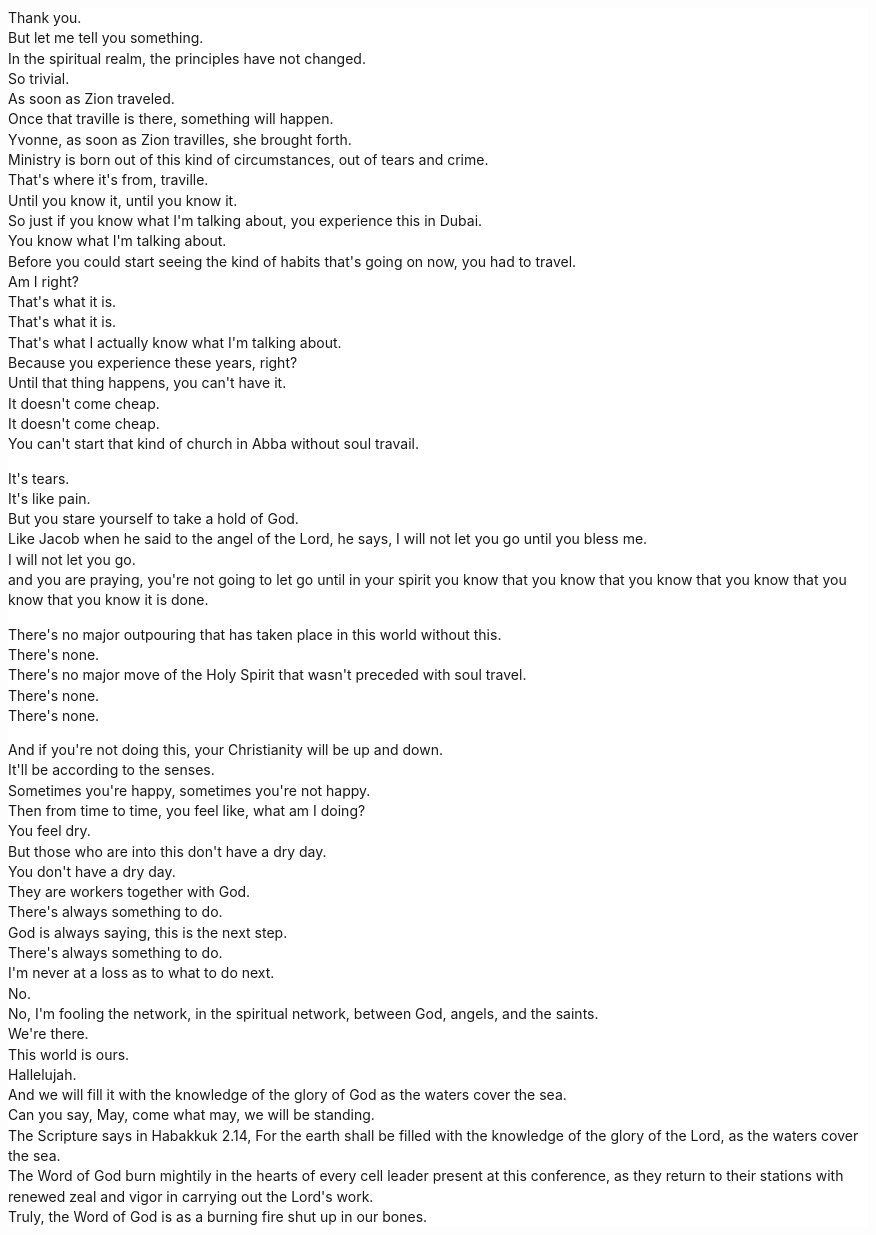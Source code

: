 Thank you.  
But let me tell you something.  
In the spiritual realm, the principles have not changed.  
So trivial.  
As soon as Zion traveled.  
 Once that traville is there, something will happen.  
Yvonne, as soon as Zion travilles, she brought forth.  
Ministry is born out of this kind of circumstances, out of tears and crime.  
That's where it's from, traville.  
 Until you know it, until you know it.  
So just if you know what I'm talking about, you experience this in Dubai.  
You know what I'm talking about.  
Before you could start seeing the kind of habits that's going on now, you had to travel.  
Am I right?  
That's what it is.  
That's what it is.  
That's what I actually know what I'm talking about.  
Because you experience these years, right?  
Until that thing happens, you can't have it.  
It doesn't come cheap.  
 It doesn't come cheap.  
You can't start that kind of church in Abba without soul travail.  


  
It's tears.  
It's like pain.  
But you stare yourself to take a hold of God.  
Like Jacob when he said to the angel of the Lord, he says, I will not let you go until you bless me.  
I will not let you go.  
 and you are praying, you're not going to let go until in your spirit you know that you know that you know that you know that you know that you know it is done.  


  
There's no major outpouring that has taken place in this world without this.  
 There's none.  
There's no major move of the Holy Spirit that wasn't preceded with soul travel.  
There's none.  
There's none.  


  
And if you're not doing this, your Christianity will be up and down.  
 It'll be according to the senses.  
Sometimes you're happy, sometimes you're not happy.  
Then from time to time, you feel like, what am I doing?  
You feel dry.  
But those who are into this don't have a dry day.  
You don't have a dry day.  
They are workers together with God.  
There's always something to do.  
God is always saying, this is the next step.  
There's always something to do.  
I'm never at a loss as to what to do next.  
No.  
 No, I'm fooling the network, in the spiritual network, between God, angels, and the saints.  
We're there.  
This world is ours.  
Hallelujah.  
And we will fill it with the knowledge of the glory of God as the waters cover the sea.  
Can you say, May, come what may, we will be standing.  
 The Scripture says in Habakkuk 2.14, For the earth shall be filled with the knowledge of the glory of the Lord, as the waters cover the sea.  
The Word of God burn mightily in the hearts of every cell leader present at this conference, as they return to their stations with renewed zeal and vigor in carrying out the Lord's work.  
Truly, the Word of God is as a burning fire shut up in our bones.  